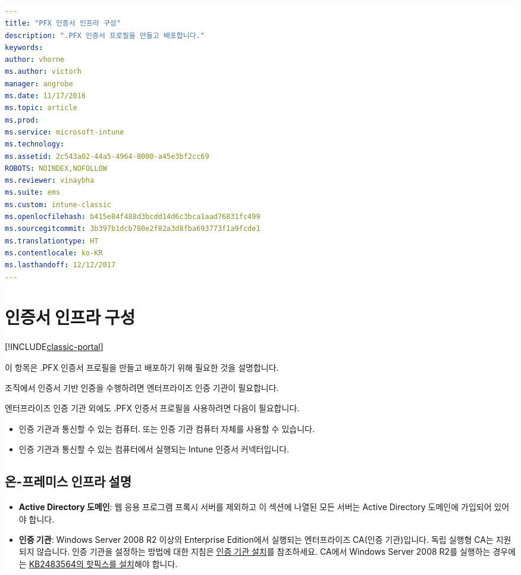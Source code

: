 ```yaml
---
title: "PFX 인증서 인프라 구성"
description: ".PFX 인증서 프로필을 만들고 배포합니다."
keywords: 
author: vhorne
ms.author: victorh
manager: angrobe
ms.date: 11/17/2016
ms.topic: article
ms.prod: 
ms.service: microsoft-intune
ms.technology: 
ms.assetid: 2c543a02-44a5-4964-8000-a45e3bf2cc69
ROBOTS: NOINDEX,NOFOLLOW
ms.reviewer: vinaybha
ms.suite: ems
ms.custom: intune-classic
ms.openlocfilehash: b415e84f488d3bcdd14d6c3bca1aad76831fc499
ms.sourcegitcommit: 3b397b1dcb780e2f82a3d8fba693773f1a9fcde1
ms.translationtype: HT
ms.contentlocale: ko-KR
ms.lasthandoff: 12/12/2017
---
```

# <a name="configure-certificate-infrastructure"></a>인증서 인프라 구성

[!INCLUDE[classic-portal](../includes/classic-portal.md)]

이 항목은 .PFX 인증서 프로필을 만들고 배포하기 위해 필요한 것을 설명합니다.

조직에서 인증서 기반 인증을 수행하려면 엔터프라이즈 인증 기관이 필요합니다.

엔터프라이즈 인증 기관 외에도 .PFX 인증서 프로필을 사용하려면 다음이 필요합니다.

-   인증 기관과 통신할 수 있는 컴퓨터. 또는 인증 기관 컴퓨터 자체를 사용할 수 있습니다.

-  인증 기관과 통신할 수 있는 컴퓨터에서 실행되는 Intune 인증서 커넥터입니다.

## <a name="on-premises-infrastructure-description"></a>온-프레미스 인프라 설명


-    **Active Directory 도메인**: 웹 응용 프로그램 프록시 서버를 제외하고 이 섹션에 나열된 모든 서버는 Active Directory 도메인에 가입되어 있어야 합니다.

-  **인증 기관**: Windows Server 2008 R2 이상의 Enterprise Edition에서 실행되는 엔터프라이즈 CA(인증 기관)입니다. 독립 실행형 CA는 지원되지 않습니다. 인증 기관을 설정하는 방법에 대한 지침은 [인증 기관 설치](http://technet.microsoft.com/library/jj125375.aspx)를 참조하세요.
    CA에서 Windows Server 2008 R2를 실행하는 경우에는 [KB2483564의 핫픽스를 설치](http://support.microsoft.com/kb/2483564/)해야 합니다.
